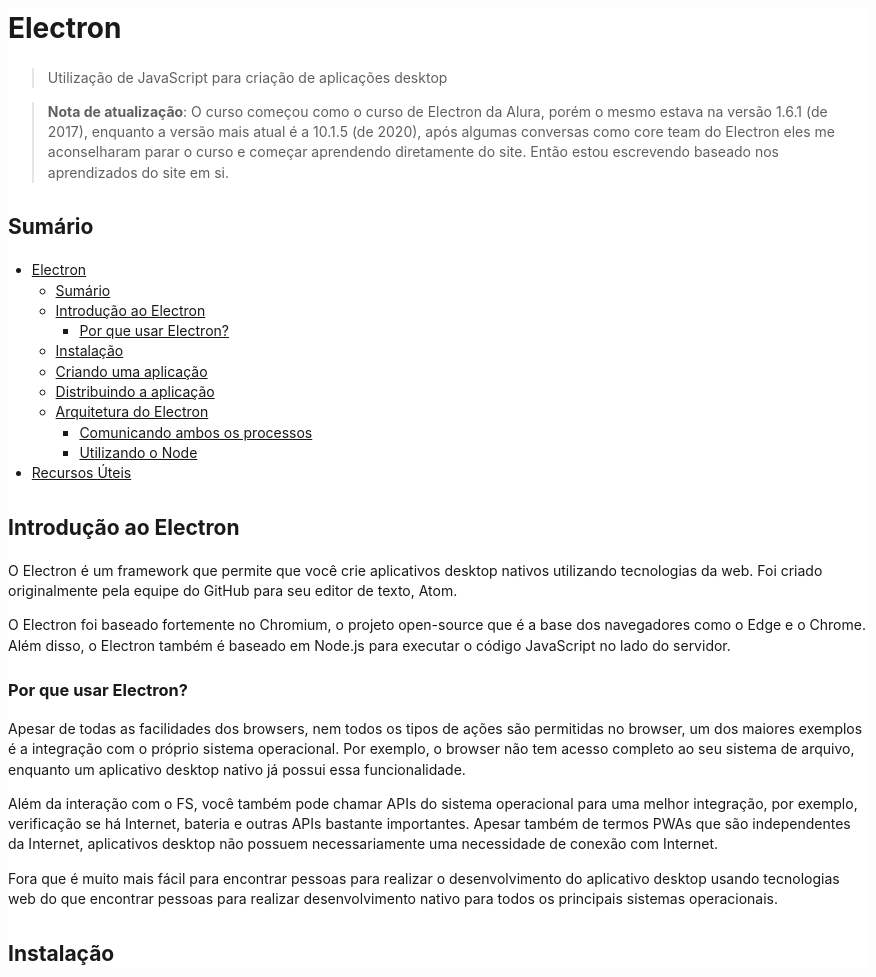 # Electron

> Utilização de JavaScript para criação de aplicações desktop

> **Nota de atualização**: O curso começou como o curso de Electron da Alura, porém o mesmo estava na versão 1.6.1 (de 2017), enquanto a versão mais atual é a 10.1.5 (de 2020), após algumas conversas como core team do Electron eles me aconselharam parar o curso e começar aprendendo diretamente do site. Então estou escrevendo baseado nos aprendizados do site em si.

## Sumário





- [Electron](#electron)
  - [Sumário](#sumário)
  - [Introdução ao Electron](#introdução-ao-electron)
    - [Por que usar Electron?](#por-que-usar-electron)
  - [Instalação](#instalação)
  - [Criando uma aplicação](#criando-uma-aplicação)
  - [Distribuindo a aplicação](#distribuindo-a-aplicação)
  - [Arquitetura do Electron](#arquitetura-do-electron)
    - [Comunicando ambos os processos](#comunicando-ambos-os-processos)
    - [Utilizando o Node](#utilizando-o-node)
- [Recursos Úteis](#recursos-úteis)



## Introdução ao Electron

O Electron é um framework que permite que você crie aplicativos desktop nativos utilizando tecnologias da web. Foi criado originalmente pela equipe do GitHub para seu editor de texto, Atom.

O Electron foi baseado fortemente no Chromium, o projeto open-source que é a base dos navegadores como o Edge e o Chrome. Além disso, o Electron também é baseado em Node.js para executar o código JavaScript no lado do servidor.

### Por que usar Electron?

Apesar de todas as facilidades dos browsers, nem todos os tipos de ações são permitidas no browser, um dos maiores exemplos é a integração com o próprio sistema operacional. Por exemplo, o browser não tem acesso completo ao seu sistema de arquivo, enquanto um aplicativo desktop nativo já possui essa funcionalidade.

Além da interação com o FS, você também pode chamar APIs do sistema operacional para uma melhor integração, por exemplo, verificação se há Internet, bateria e outras APIs bastante importantes. Apesar também de termos PWAs que são independentes da Internet, aplicativos desktop não possuem necessariamente uma necessidade de conexão com Internet.

Fora que é muito mais fácil para encontrar pessoas para realizar o desenvolvimento do aplicativo desktop usando tecnologias web do que encontrar pessoas para realizar desenvolvimento nativo para todos os principais sistemas operacionais.

## Instalação
